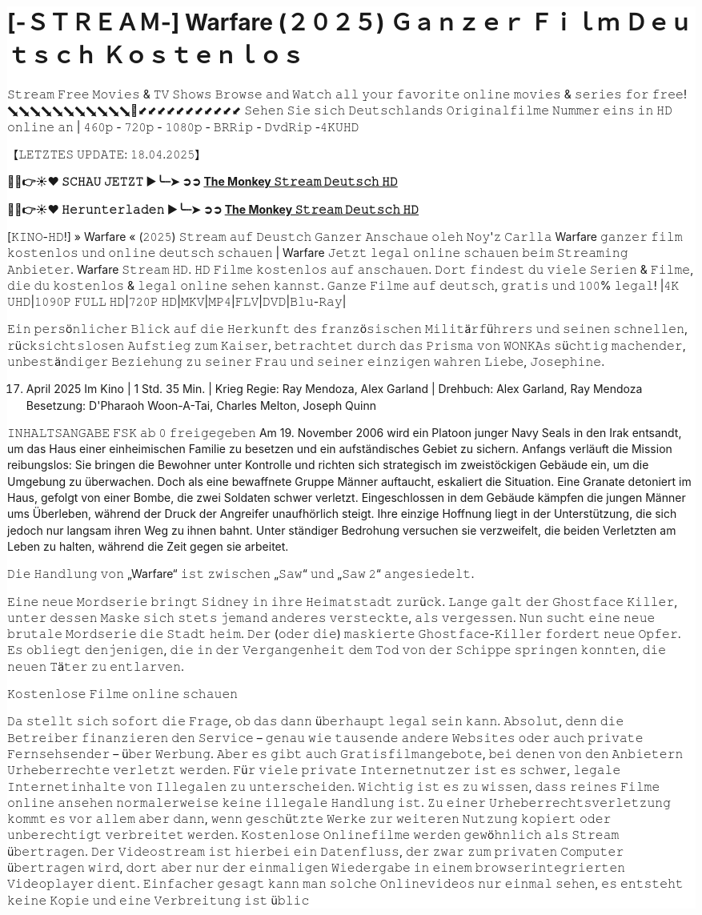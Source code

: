 # [-ＳＴＲＥＡＭ-] Warfare (２０２５) Ｇａｎｚｅｒ Ｆｉｌｍ Ｄｅｕｔｓｃｈ Ｋｏｓｔｅｎｌｏｓ

𝚂𝚝𝚛𝚎𝚊𝚖 𝙵𝚛𝚎𝚎 𝙼𝚘𝚟𝚒𝚎𝚜 & 𝚃𝚅 𝚂𝚑𝚘𝚠𝚜 𝙱𝚛𝚘𝚠𝚜𝚎 𝚊𝚗𝚍 𝚆𝚊𝚝𝚌𝚑 𝚊𝚕𝚕 𝚢𝚘𝚞𝚛 𝚏𝚊𝚟𝚘𝚛𝚒𝚝𝚎 𝚘𝚗𝚕𝚒𝚗𝚎 𝚖𝚘𝚟𝚒𝚎𝚜 & 𝚜𝚎𝚛𝚒𝚎𝚜 𝚏𝚘𝚛 𝚏𝚛𝚎𝚎!
⬊⬊⬊⬊⬊⬊⬊⬊⬊⬊⬊🥇⬋⬋⬋⬋⬋⬋⬋⬋⬋⬋⬋
𝚂𝚎𝚑𝚎𝚗 𝚂𝚒𝚎 𝚜𝚒𝚌𝚑 𝙳𝚎𝚞𝚝𝚜𝚌𝚑𝚕𝚊𝚗𝚍𝚜 𝙾𝚛𝚒𝚐𝚒𝚗𝚊𝚕𝚏𝚒𝚕𝚖𝚎 𝙽𝚞𝚖𝚖𝚎𝚛 𝚎𝚒𝚗𝚜 𝚒𝚗 𝙷𝙳 𝚘𝚗𝚕𝚒𝚗𝚎 𝚊𝚗 | 𝟺𝟼𝟶𝚙 - 𝟽𝟸𝟶𝚙 - 𝟷𝟶𝟾𝟶𝚙 - 𝙱𝚁𝚁𝚒𝚙 - 𝙳𝚟𝚍𝚁𝚒𝚙 -𝟺𝙺𝚄𝙷𝙳

【𝙻𝙴𝚃𝚉𝚃𝙴𝚂 𝚄𝙿𝙳𝙰𝚃𝙴: 𝟷𝟾.𝟶𝟺.𝟸𝟶𝟸𝟻】

**🍿🎥👉☀️♥ 𝚂𝙲𝙷𝙰𝚄 𝙹𝙴𝚃𝚉𝚃 ▶️╰┈➤ ➲➲ [The Monkey 𝚂𝚝𝚛𝚎𝚊𝚖 𝙳𝚎𝚞𝚝𝚜𝚌𝚑 𝙷𝙳](https://t.co/FuMLFFTdIL)**

**🍿🎥👉☀️♥ 𝙷𝚎𝚛𝚞𝚗𝚝𝚎𝚛𝚕𝚊𝚍𝚎𝚗 ▶️╰┈➤ ➲➲ [The Monkey 𝚂𝚝𝚛𝚎𝚊𝚖 𝙳𝚎𝚞𝚝𝚜𝚌𝚑 𝙷𝙳](https://t.co/FuMLFFTdIL)**

[𝙺𝙸𝙽𝙾-𝙷𝙳!] » Warfare « (𝟸𝟶𝟸𝟻) 𝚂𝚝𝚛𝚎𝚊𝚖 𝚊𝚞𝚏 𝙳𝚎𝚞𝚜𝚝𝚌𝚑 𝙶𝚊𝚗𝚣𝚎𝚛 𝙰𝚗𝚜𝚌𝚑𝚊𝚞𝚎 𝚘𝚕𝚎𝚑 𝙽𝚘𝚢'𝚣 𝙲𝚊𝚛𝚕𝚕𝚊
Warfare 𝚐𝚊𝚗𝚣𝚎𝚛 𝚏𝚒𝚕𝚖 𝚔𝚘𝚜𝚝𝚎𝚗𝚕𝚘𝚜 𝚞𝚗𝚍 𝚘𝚗𝚕𝚒𝚗𝚎 𝚍𝚎𝚞𝚝𝚜𝚌𝚑 𝚜𝚌𝚑𝚊𝚞𝚎𝚗 | Warfare 𝙹𝚎𝚝𝚣𝚝 𝚕𝚎𝚐𝚊𝚕 𝚘𝚗𝚕𝚒𝚗𝚎 𝚜𝚌𝚑𝚊𝚞𝚎𝚗 𝚋𝚎𝚒𝚖 𝚂𝚝𝚛𝚎𝚊𝚖𝚒𝚗𝚐 𝙰𝚗𝚋𝚒𝚎𝚝𝚎𝚛. Warfare 𝚂𝚝𝚛𝚎𝚊𝚖 𝙷𝙳.
𝙷𝙳 𝙵𝚒𝚕𝚖𝚎 𝚔𝚘𝚜𝚝𝚎𝚗𝚕𝚘𝚜 𝚊𝚞𝚏 𝚊𝚗𝚜𝚌𝚑𝚊𝚞𝚎𝚗. 𝙳𝚘𝚛𝚝 𝚏𝚒𝚗𝚍𝚎𝚜𝚝 𝚍𝚞 𝚟𝚒𝚎𝚕𝚎 𝚂𝚎𝚛𝚒𝚎𝚗 & 𝙵𝚒𝚕𝚖𝚎, 𝚍𝚒𝚎 𝚍𝚞 𝚔𝚘𝚜𝚝𝚎𝚗𝚕𝚘𝚜 & 𝚕𝚎𝚐𝚊𝚕 𝚘𝚗𝚕𝚒𝚗𝚎 𝚜𝚎𝚑𝚎𝚗 𝚔𝚊𝚗𝚗𝚜𝚝. 𝙶𝚊𝚗𝚣𝚎 𝙵𝚒𝚕𝚖𝚎 𝚊𝚞𝚏 𝚍𝚎𝚞𝚝𝚜𝚌𝚑, 𝚐𝚛𝚊𝚝𝚒𝚜 𝚞𝚗𝚍 𝟷𝟶𝟶% 𝚕𝚎𝚐𝚊𝚕!
|𝟺𝙺 𝚄𝙷𝙳|𝟷𝟶𝟿𝟶𝙿 𝙵𝚄𝙻𝙻 𝙷𝙳|𝟽𝟸𝟶𝙿 𝙷𝙳|𝙼𝙺𝚅|𝙼𝙿𝟺|𝙵𝙻𝚅|𝙳𝚅𝙳|𝙱𝚕𝚞-𝚁𝚊𝚢|

𝙴𝚒𝚗 𝚙𝚎𝚛𝚜ö𝚗𝚕𝚒𝚌𝚑𝚎𝚛 𝙱𝚕𝚒𝚌𝚔 𝚊𝚞𝚏 𝚍𝚒𝚎 𝙷𝚎𝚛𝚔𝚞𝚗𝚏𝚝 𝚍𝚎𝚜 𝚏𝚛𝚊𝚗𝚣ö𝚜𝚒𝚜𝚌𝚑𝚎𝚗 𝙼𝚒𝚕𝚒𝚝ä𝚛𝚏ü𝚑𝚛𝚎𝚛𝚜 𝚞𝚗𝚍 𝚜𝚎𝚒𝚗𝚎𝚗 𝚜𝚌𝚑𝚗𝚎𝚕𝚕𝚎𝚗, 𝚛ü𝚌𝚔𝚜𝚒𝚌𝚑𝚝𝚜𝚕𝚘𝚜𝚎𝚗 𝙰𝚞𝚏𝚜𝚝𝚒𝚎𝚐 𝚣𝚞𝚖 𝙺𝚊𝚒𝚜𝚎𝚛, 𝚋𝚎𝚝𝚛𝚊𝚌𝚑𝚝𝚎𝚝 𝚍𝚞𝚛𝚌𝚑 𝚍𝚊𝚜 𝙿𝚛𝚒𝚜𝚖𝚊 𝚟𝚘𝚗 𝚆𝙾𝙽𝙺𝙰𝚜 𝚜ü𝚌𝚑𝚝𝚒𝚐 𝚖𝚊𝚌𝚑𝚎𝚗𝚍𝚎𝚛, 𝚞𝚗𝚋𝚎𝚜𝚝ä𝚗𝚍𝚒𝚐𝚎𝚛 𝙱𝚎𝚣𝚒𝚎𝚑𝚞𝚗𝚐 𝚣𝚞 𝚜𝚎𝚒𝚗𝚎𝚛 𝙵𝚛𝚊𝚞 𝚞𝚗𝚍 𝚜𝚎𝚒𝚗𝚎𝚛 𝚎𝚒𝚗𝚣𝚒𝚐𝚎𝚗 𝚠𝚊𝚑𝚛𝚎𝚗 𝙻𝚒𝚎𝚋𝚎, 𝙹𝚘𝚜𝚎𝚙𝚑𝚒𝚗𝚎.

17. April 2025 Im Kino | 1 Std. 35 Min. | Krieg
Regie: Ray Mendoza, Alex Garland | Drehbuch: Alex Garland, Ray Mendoza
Besetzung: D'Pharaoh Woon-A-Tai, Charles Melton, Joseph Quinn

𝙸𝙽𝙷𝙰𝙻𝚃𝚂𝙰𝙽𝙶𝙰𝙱𝙴
𝙵𝚂𝙺 𝚊𝚋 𝟶 𝚏𝚛𝚎𝚒𝚐𝚎𝚐𝚎𝚋𝚎𝚗
Am 19. November 2006 wird ein Platoon junger Navy Seals in den Irak entsandt, um das Haus einer einheimischen Familie zu besetzen und ein aufständisches Gebiet zu sichern. Anfangs verläuft die Mission reibungslos: Sie bringen die Bewohner unter Kontrolle und richten sich strategisch im zweistöckigen Gebäude ein, um die Umgebung zu überwachen. Doch als eine bewaffnete Gruppe Männer auftaucht, eskaliert die Situation. Eine Granate detoniert im Haus, gefolgt von einer Bombe, die zwei Soldaten schwer verletzt. Eingeschlossen in dem Gebäude kämpfen die jungen Männer ums Überleben, während der Druck der Angreifer unaufhörlich steigt. Ihre einzige Hoffnung liegt in der Unterstützung, die sich jedoch nur langsam ihren Weg zu ihnen bahnt. Unter ständiger Bedrohung versuchen sie verzweifelt, die beiden Verletzten am Leben zu halten, während die Zeit gegen sie arbeitet.

𝙳𝚒𝚎 𝙷𝚊𝚗𝚍𝚕𝚞𝚗𝚐 𝚟𝚘𝚗 „Warfare“ 𝚒𝚜𝚝 𝚣𝚠𝚒𝚜𝚌𝚑𝚎𝚗 „𝚂𝚊𝚠“ 𝚞𝚗𝚍 „𝚂𝚊𝚠 𝟸“ 𝚊𝚗𝚐𝚎𝚜𝚒𝚎𝚍𝚎𝚕𝚝.

𝙴𝚒𝚗𝚎 𝚗𝚎𝚞𝚎 𝙼𝚘𝚛𝚍𝚜𝚎𝚛𝚒𝚎 𝚋𝚛𝚒𝚗𝚐𝚝 𝚂𝚒𝚍𝚗𝚎𝚢 𝚒𝚗 𝚒𝚑𝚛𝚎 𝙷𝚎𝚒𝚖𝚊𝚝𝚜𝚝𝚊𝚍𝚝 𝚣𝚞𝚛ü𝚌𝚔. 𝙻𝚊𝚗𝚐𝚎 𝚐𝚊𝚕𝚝 𝚍𝚎𝚛 𝙶𝚑𝚘𝚜𝚝𝚏𝚊𝚌𝚎 𝙺𝚒𝚕𝚕𝚎𝚛, 𝚞𝚗𝚝𝚎𝚛 𝚍𝚎𝚜𝚜𝚎𝚗 𝙼𝚊𝚜𝚔𝚎 𝚜𝚒𝚌𝚑 𝚜𝚝𝚎𝚝𝚜 𝚓𝚎𝚖𝚊𝚗𝚍 𝚊𝚗𝚍𝚎𝚛𝚎𝚜 𝚟𝚎𝚛𝚜𝚝𝚎𝚌𝚔𝚝𝚎, 𝚊𝚕𝚜 𝚟𝚎𝚛𝚐𝚎𝚜𝚜𝚎𝚗. 𝙽𝚞𝚗 𝚜𝚞𝚌𝚑𝚝 𝚎𝚒𝚗𝚎 𝚗𝚎𝚞𝚎 𝚋𝚛𝚞𝚝𝚊𝚕𝚎 𝙼𝚘𝚛𝚍𝚜𝚎𝚛𝚒𝚎 𝚍𝚒𝚎 𝚂𝚝𝚊𝚍𝚝 𝚑𝚎𝚒𝚖. 𝙳𝚎𝚛 (𝚘𝚍𝚎𝚛 𝚍𝚒𝚎) 𝚖𝚊𝚜𝚔𝚒𝚎𝚛𝚝𝚎 𝙶𝚑𝚘𝚜𝚝𝚏𝚊𝚌𝚎-𝙺𝚒𝚕𝚕𝚎𝚛 𝚏𝚘𝚛𝚍𝚎𝚛𝚝 𝚗𝚎𝚞𝚎 𝙾𝚙𝚏𝚎𝚛. 𝙴𝚜 𝚘𝚋𝚕𝚒𝚎𝚐𝚝 𝚍𝚎𝚗𝚓𝚎𝚗𝚒𝚐𝚎𝚗, 𝚍𝚒𝚎 𝚒𝚗 𝚍𝚎𝚛 𝚅𝚎𝚛𝚐𝚊𝚗𝚐𝚎𝚗𝚑𝚎𝚒𝚝 𝚍𝚎𝚖 𝚃𝚘𝚍 𝚟𝚘𝚗 𝚍𝚎𝚛 𝚂𝚌𝚑𝚒𝚙𝚙𝚎 𝚜𝚙𝚛𝚒𝚗𝚐𝚎𝚗 𝚔𝚘𝚗𝚗𝚝𝚎𝚗, 𝚍𝚒𝚎 𝚗𝚎𝚞𝚎𝚗 𝚃ä𝚝𝚎𝚛 𝚣𝚞 𝚎𝚗𝚝𝚕𝚊𝚛𝚟𝚎𝚗.

𝙺𝚘𝚜𝚝𝚎𝚗𝚕𝚘𝚜𝚎 𝙵𝚒𝚕𝚖𝚎 𝚘𝚗𝚕𝚒𝚗𝚎 𝚜𝚌𝚑𝚊𝚞𝚎𝚗

𝙳𝚊 𝚜𝚝𝚎𝚕𝚕𝚝 𝚜𝚒𝚌𝚑 𝚜𝚘𝚏𝚘𝚛𝚝 𝚍𝚒𝚎 𝙵𝚛𝚊𝚐𝚎, 𝚘𝚋 𝚍𝚊𝚜 𝚍𝚊𝚗𝚗 ü𝚋𝚎𝚛𝚑𝚊𝚞𝚙𝚝 𝚕𝚎𝚐𝚊𝚕 𝚜𝚎𝚒𝚗 𝚔𝚊𝚗𝚗. 𝙰𝚋𝚜𝚘𝚕𝚞𝚝, 𝚍𝚎𝚗𝚗 𝚍𝚒𝚎 𝙱𝚎𝚝𝚛𝚎𝚒𝚋𝚎𝚛 𝚏𝚒𝚗𝚊𝚗𝚣𝚒𝚎𝚛𝚎𝚗 𝚍𝚎𝚗 𝚂𝚎𝚛𝚟𝚒𝚌𝚎 – 𝚐𝚎𝚗𝚊𝚞 𝚠𝚒𝚎 𝚝𝚊𝚞𝚜𝚎𝚗𝚍𝚎 𝚊𝚗𝚍𝚎𝚛𝚎 𝚆𝚎𝚋𝚜𝚒𝚝𝚎𝚜 𝚘𝚍𝚎𝚛 𝚊𝚞𝚌𝚑 𝚙𝚛𝚒𝚟𝚊𝚝𝚎 𝙵𝚎𝚛𝚗𝚜𝚎𝚑𝚜𝚎𝚗𝚍𝚎𝚛 – ü𝚋𝚎𝚛 𝚆𝚎𝚛𝚋𝚞𝚗𝚐. 𝙰𝚋𝚎𝚛 𝚎𝚜 𝚐𝚒𝚋𝚝 𝚊𝚞𝚌𝚑 𝙶𝚛𝚊𝚝𝚒𝚜𝚏𝚒𝚕𝚖𝚊𝚗𝚐𝚎𝚋𝚘𝚝𝚎, 𝚋𝚎𝚒 𝚍𝚎𝚗𝚎𝚗 𝚟𝚘𝚗 𝚍𝚎𝚗 𝙰𝚗𝚋𝚒𝚎𝚝𝚎𝚛𝚗 𝚄𝚛𝚑𝚎𝚋𝚎𝚛𝚛𝚎𝚌𝚑𝚝𝚎 𝚟𝚎𝚛𝚕𝚎𝚝𝚣𝚝 𝚠𝚎𝚛𝚍𝚎𝚗. 𝙵ü𝚛 𝚟𝚒𝚎𝚕𝚎 𝚙𝚛𝚒𝚟𝚊𝚝𝚎 𝙸𝚗𝚝𝚎𝚛𝚗𝚎𝚝𝚗𝚞𝚝𝚣𝚎𝚛 𝚒𝚜𝚝 𝚎𝚜 𝚜𝚌𝚑𝚠𝚎𝚛, 𝚕𝚎𝚐𝚊𝚕𝚎 𝙸𝚗𝚝𝚎𝚛𝚗𝚎𝚝𝚒𝚗𝚑𝚊𝚕𝚝𝚎 𝚟𝚘𝚗 𝙸𝚕𝚕𝚎𝚐𝚊𝚕𝚎𝚗 𝚣𝚞 𝚞𝚗𝚝𝚎𝚛𝚜𝚌𝚑𝚎𝚒𝚍𝚎𝚗. 𝚆𝚒𝚌𝚑𝚝𝚒𝚐 𝚒𝚜𝚝 𝚎𝚜 𝚣𝚞 𝚠𝚒𝚜𝚜𝚎𝚗, 𝚍𝚊𝚜𝚜 𝚛𝚎𝚒𝚗𝚎𝚜 𝙵𝚒𝚕𝚖𝚎 𝚘𝚗𝚕𝚒𝚗𝚎 𝚊𝚗𝚜𝚎𝚑𝚎𝚗 𝚗𝚘𝚛𝚖𝚊𝚕𝚎𝚛𝚠𝚎𝚒𝚜𝚎 𝚔𝚎𝚒𝚗𝚎 𝚒𝚕𝚕𝚎𝚐𝚊𝚕𝚎 𝙷𝚊𝚗𝚍𝚕𝚞𝚗𝚐 𝚒𝚜𝚝. 𝚉𝚞 𝚎𝚒𝚗𝚎𝚛 𝚄𝚛𝚑𝚎𝚋𝚎𝚛𝚛𝚎𝚌𝚑𝚝𝚜𝚟𝚎𝚛𝚕𝚎𝚝𝚣𝚞𝚗𝚐 𝚔𝚘𝚖𝚖𝚝 𝚎𝚜 𝚟𝚘𝚛 𝚊𝚕𝚕𝚎𝚖 𝚊𝚋𝚎𝚛 𝚍𝚊𝚗𝚗, 𝚠𝚎𝚗𝚗 𝚐𝚎𝚜𝚌𝚑ü𝚝𝚣𝚝𝚎 𝚆𝚎𝚛𝚔𝚎 𝚣𝚞𝚛 𝚠𝚎𝚒𝚝𝚎𝚛𝚎𝚗 𝙽𝚞𝚝𝚣𝚞𝚗𝚐 𝚔𝚘𝚙𝚒𝚎𝚛𝚝 𝚘𝚍𝚎𝚛 𝚞𝚗𝚋𝚎𝚛𝚎𝚌𝚑𝚝𝚒𝚐𝚝 𝚟𝚎𝚛𝚋𝚛𝚎𝚒𝚝𝚎𝚝 𝚠𝚎𝚛𝚍𝚎𝚗. 𝙺𝚘𝚜𝚝𝚎𝚗𝚕𝚘𝚜𝚎 𝙾𝚗𝚕𝚒𝚗𝚎𝚏𝚒𝚕𝚖𝚎 𝚠𝚎𝚛𝚍𝚎𝚗 𝚐𝚎𝚠ö𝚑𝚗𝚕𝚒𝚌𝚑 𝚊𝚕𝚜 𝚂𝚝𝚛𝚎𝚊𝚖 ü𝚋𝚎𝚛𝚝𝚛𝚊𝚐𝚎𝚗. 𝙳𝚎𝚛 𝚅𝚒𝚍𝚎𝚘𝚜𝚝𝚛𝚎𝚊𝚖 𝚒𝚜𝚝 𝚑𝚒𝚎𝚛𝚋𝚎𝚒 𝚎𝚒𝚗 𝙳𝚊𝚝𝚎𝚗𝚏𝚕𝚞𝚜𝚜, 𝚍𝚎𝚛 𝚣𝚠𝚊𝚛 𝚣𝚞𝚖 𝚙𝚛𝚒𝚟𝚊𝚝𝚎𝚗 𝙲𝚘𝚖𝚙𝚞𝚝𝚎𝚛 ü𝚋𝚎𝚛𝚝𝚛𝚊𝚐𝚎𝚗 𝚠𝚒𝚛𝚍, 𝚍𝚘𝚛𝚝 𝚊𝚋𝚎𝚛 𝚗𝚞𝚛 𝚍𝚎𝚛 𝚎𝚒𝚗𝚖𝚊𝚕𝚒𝚐𝚎𝚗 𝚆𝚒𝚎𝚍𝚎𝚛𝚐𝚊𝚋𝚎 𝚒𝚗 𝚎𝚒𝚗𝚎𝚖 𝚋𝚛𝚘𝚠𝚜𝚎𝚛𝚒𝚗𝚝𝚎𝚐𝚛𝚒𝚎𝚛𝚝𝚎𝚗 𝚅𝚒𝚍𝚎𝚘𝚙𝚕𝚊𝚢𝚎𝚛 𝚍𝚒𝚎𝚗𝚝. 𝙴𝚒𝚗𝚏𝚊𝚌𝚑𝚎𝚛 𝚐𝚎𝚜𝚊𝚐𝚝 𝚔𝚊𝚗𝚗 𝚖𝚊𝚗 𝚜𝚘𝚕𝚌𝚑𝚎 𝙾𝚗𝚕𝚒𝚗𝚎𝚟𝚒𝚍𝚎𝚘𝚜 𝚗𝚞𝚛 𝚎𝚒𝚗𝚖𝚊𝚕 𝚜𝚎𝚑𝚎𝚗, 𝚎𝚜 𝚎𝚗𝚝𝚜𝚝𝚎𝚑𝚝 𝚔𝚎𝚒𝚗𝚎 𝙺𝚘𝚙𝚒𝚎 𝚞𝚗𝚍 𝚎𝚒𝚗𝚎 𝚅𝚎𝚛𝚋𝚛𝚎𝚒𝚝𝚞𝚗𝚐 𝚒𝚜𝚝 ü𝚋𝚕𝚒𝚌
